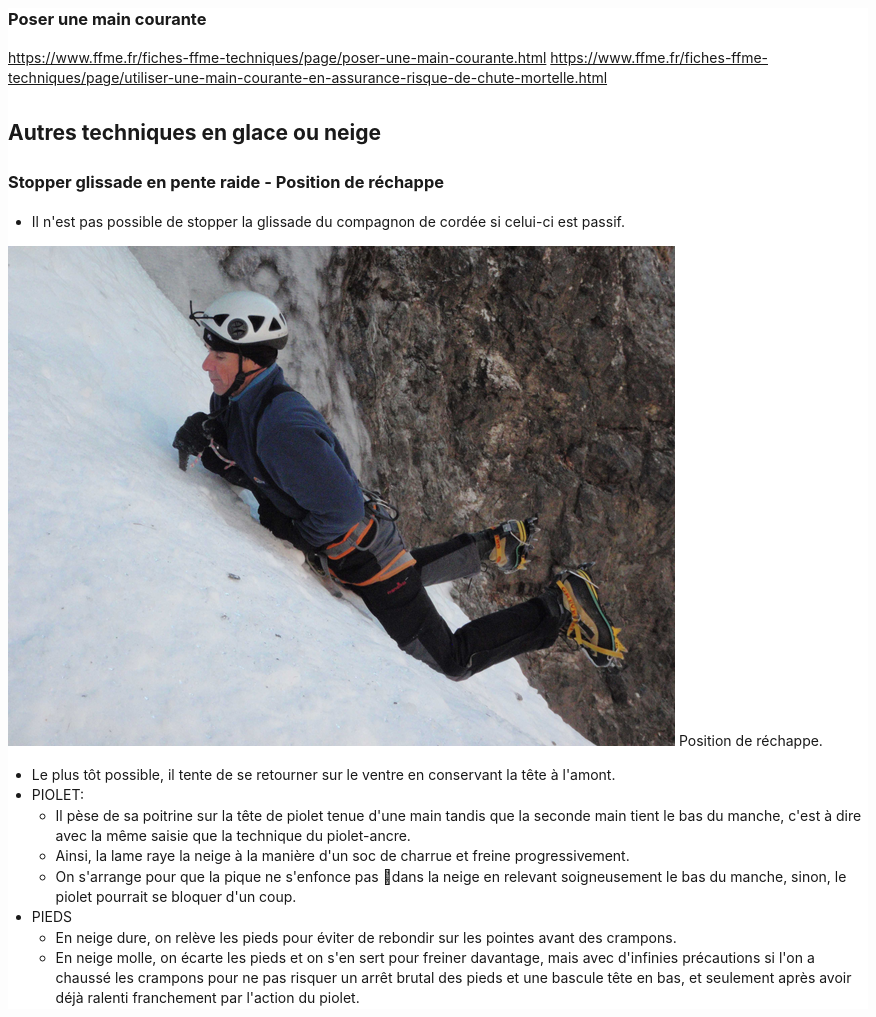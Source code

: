 ### Poser une main courante

https://www.ffme.fr/fiches-ffme-techniques/page/poser-une-main-courante.html
https://www.ffme.fr/fiches-ffme-techniques/page/utiliser-une-main-courante-en-assurance-risque-de-chute-mortelle.html

## Autres techniques en glace ou neige

### Stopper glissade en pente raide - Position de réchappe

* Il n'est pas possible de stopper la glissade du compagnon de cordée si celui-ci est passif.

![Image](img/rechape.png?raw=true)
Position de réchappe.

* Le plus tôt possible, il tente de se retourner sur le ventre en conservant la tête à l'amont.
* PIOLET:
    * Il pèse de sa poitrine sur la tête de piolet tenue d'une main tandis que la seconde main tient le bas du manche, c'est à dire avec la même saisie que la technique du piolet-ancre.
    * Ainsi, la lame raye la neige à la manière d'un soc de charrue et freine progressivement.
    * On s'arrange pour que la pique ne s'enfonce pas dans la neige en relevant soigneusement le bas du manche, sinon, le piolet pourrait se bloquer d'un coup.
* PIEDS
    * En neige dure, on relève les pieds pour éviter de rebondir sur les pointes avant des crampons.
    * En neige molle, on écarte les pieds et on s'en sert pour freiner davantage, mais avec d'infinies précautions si l'on a chaussé les crampons pour ne pas risquer un arrêt brutal des pieds et une bascule tête en bas, et seulement après avoir déjà ralenti franchement par l'action du piolet. 
